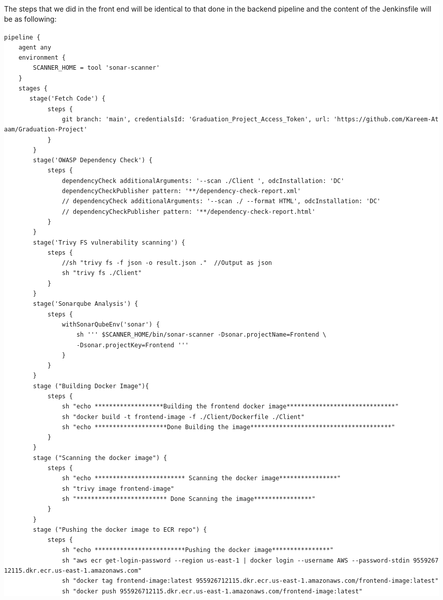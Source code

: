 The steps that we did in the front end will be identical to that done in the backend pipeline and the content of the Jenkinsfile will be as following:

```
pipeline {
    agent any
    environment {
        SCANNER_HOME = tool 'sonar-scanner'
    }
    stages {
       stage('Fetch Code') {
            steps {
                git branch: 'main', credentialsId: 'Graduation_Project_Access_Token', url: 'https://github.com/Kareem-Ataam/Graduation-Project'
            }
        }
        stage('OWASP Dependency Check') {
            steps {
                dependencyCheck additionalArguments: '--scan ./Client ', odcInstallation: 'DC'
                dependencyCheckPublisher pattern: '**/dependency-check-report.xml'
                // dependencyCheck additionalArguments: '--scan ./ --format HTML', odcInstallation: 'DC'
                // dependencyCheckPublisher pattern: '**/dependency-check-report.html'
            }
        }
        stage('Trivy FS vulnerability scanning') {
            steps {
                //sh "trivy fs -f json -o result.json ."  //Output as json
                sh "trivy fs ./Client"
            }
        }
        stage('Sonarqube Analysis') {
            steps {
                withSonarQubeEnv('sonar') {
                    sh ''' $SCANNER_HOME/bin/sonar-scanner -Dsonar.projectName=Frontend \
                    -Dsonar.projectKey=Frontend '''
                }
            }
        }
        stage ("Building Docker Image"){
            steps {
                sh "echo *******************Building the frontend docker image******************************"
                sh "docker build -t frontend-image -f ./Client/Dockerfile ./Client"
                sh "echo ********************Done Building the image***************************************"
            }
        }
        stage ("Scanning the docker image") {
            steps {
                sh "echo ************************* Scanning the docker image****************"
                sh "trivy image frontend-image"
                sh "************************* Done Scanning the image****************"
            }
        }
        stage ("Pushing the docker image to ECR repo") {
            steps {
                sh "echo *************************Pushing the docker image****************"
                sh "aws ecr get-login-password --region us-east-1 | docker login --username AWS --password-stdin 955926712115.dkr.ecr.us-east-1.amazonaws.com"
                sh "docker tag frontend-image:latest 955926712115.dkr.ecr.us-east-1.amazonaws.com/frontend-image:latest"
                sh "docker push 955926712115.dkr.ecr.us-east-1.amazonaws.com/frontend-image:latest"
```